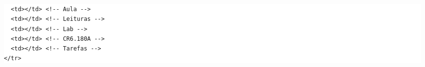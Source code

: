       <td></td> <!-- Aula -->
      <td></td> <!-- Leituras -->
      <td></td> <!-- Lab -->
      <td></td> <!-- CR6.180A -->
      <td></td> <!-- Tarefas -->
    </tr>
  </tbody>
